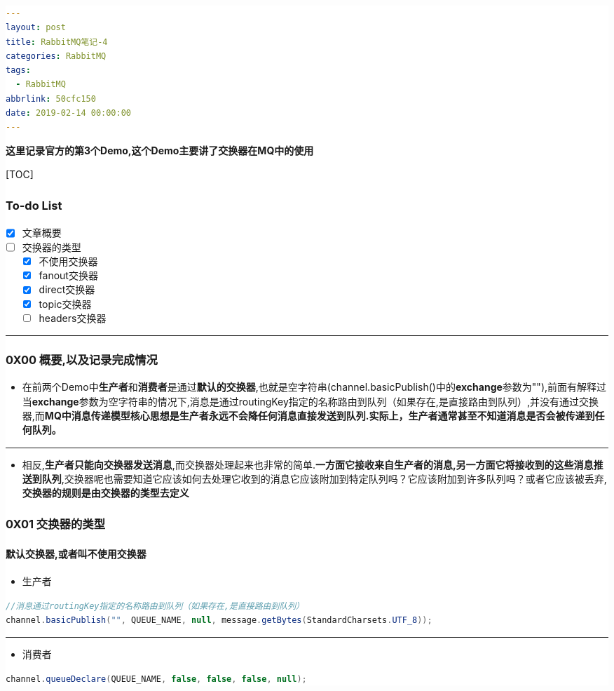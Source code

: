 ```yaml
---
layout: post
title: RabbitMQ笔记-4
categories: RabbitMQ
tags:
  - RabbitMQ
abbrlink: 50cfc150
date: 2019-02-14 00:00:00
---
```


**这里记录官方的第3个Demo,这个Demo主要讲了交换器在MQ中的使用**


[TOC]

### To-do List

- [x] 文章概要
- [ ] 交换器的类型
    - [x] 不使用交换器
    - [x] fanout交换器
    - [x] direct交换器
    - [x] topic交换器
    - [ ] headers交换器

* * *

### 0X00 概要,以及记录完成情况

* 在前两个Demo中**生产者**和**消费者**是通过**默认的交换器**,也就是空字符串(channel.basicPublish()中的**exchange**参数为""),前面有解释过当**exchange**参数为空字符串的情况下,消息是通过routingKey指定的名称路由到队列（如果存在,是直接路由到队列）,并没有通过交换器,而**MQ中消息传递模型核心思想是生产者永远不会降任何消息直接发送到队列.实际上，生产者通常甚至不知道消息是否会被传递到任何队列。**

* * *

* 相反,**生产者只能向交换器发送消息**,而交换器处理起来也非常的简单.**一方面它接收来自生产者的消息,另一方面它将接收到的这些消息推送到队列**,交换器呢也需要知道它应该如何去处理它收到的消息它应该附加到特定队列吗？它应该附加到许多队列吗？或者它应该被丢弃,**交换器的规则是由交换器的类型去定义**

### 0X01 交换器的类型

#### 默认交换器,或者叫不使用交换器

* 生产者

```java
//消息通过routingKey指定的名称路由到队列（如果存在,是直接路由到队列）
channel.basicPublish("", QUEUE_NAME, null, message.getBytes(StandardCharsets.UTF_8));
```

* * *

* 消费者

```java
channel.queueDeclare(QUEUE_NAME, false, false, false, null);
```
